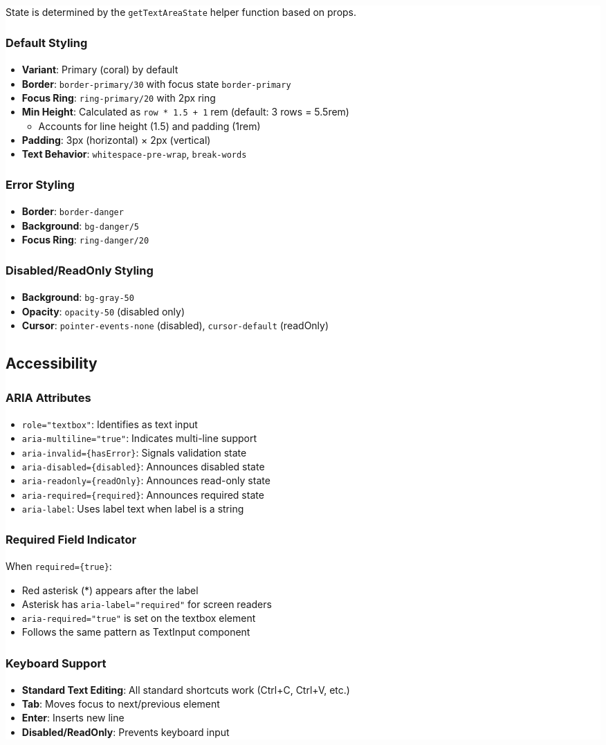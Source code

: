State is determined by the `getTextAreaState` helper function based on props.

### Default Styling

- **Variant**: Primary (coral) by default
- **Border**: `border-primary/30` with focus state `border-primary`
- **Focus Ring**: `ring-primary/20` with 2px ring
- **Min Height**: Calculated as `row * 1.5 + 1` rem (default: 3 rows = 5.5rem)
  - Accounts for line height (1.5) and padding (1rem)
- **Padding**: 3px (horizontal) × 2px (vertical)
- **Text Behavior**: `whitespace-pre-wrap`, `break-words`

### Error Styling

- **Border**: `border-danger`
- **Background**: `bg-danger/5`
- **Focus Ring**: `ring-danger/20`

### Disabled/ReadOnly Styling

- **Background**: `bg-gray-50`
- **Opacity**: `opacity-50` (disabled only)
- **Cursor**: `pointer-events-none` (disabled), `cursor-default` (readOnly)

## Accessibility

### ARIA Attributes

- `role="textbox"`: Identifies as text input
- `aria-multiline="true"`: Indicates multi-line support
- `aria-invalid={hasError}`: Signals validation state
- `aria-disabled={disabled}`: Announces disabled state
- `aria-readonly={readOnly}`: Announces read-only state
- `aria-required={required}`: Announces required state
- `aria-label`: Uses label text when label is a string

### Required Field Indicator

When `required={true}`:

- Red asterisk (\*) appears after the label
- Asterisk has `aria-label="required"` for screen readers
- `aria-required="true"` is set on the textbox element
- Follows the same pattern as TextInput component

### Keyboard Support

- **Standard Text Editing**: All standard shortcuts work (Ctrl+C, Ctrl+V, etc.)
- **Tab**: Moves focus to next/previous element
- **Enter**: Inserts new line
- **Disabled/ReadOnly**: Prevents keyboard input

